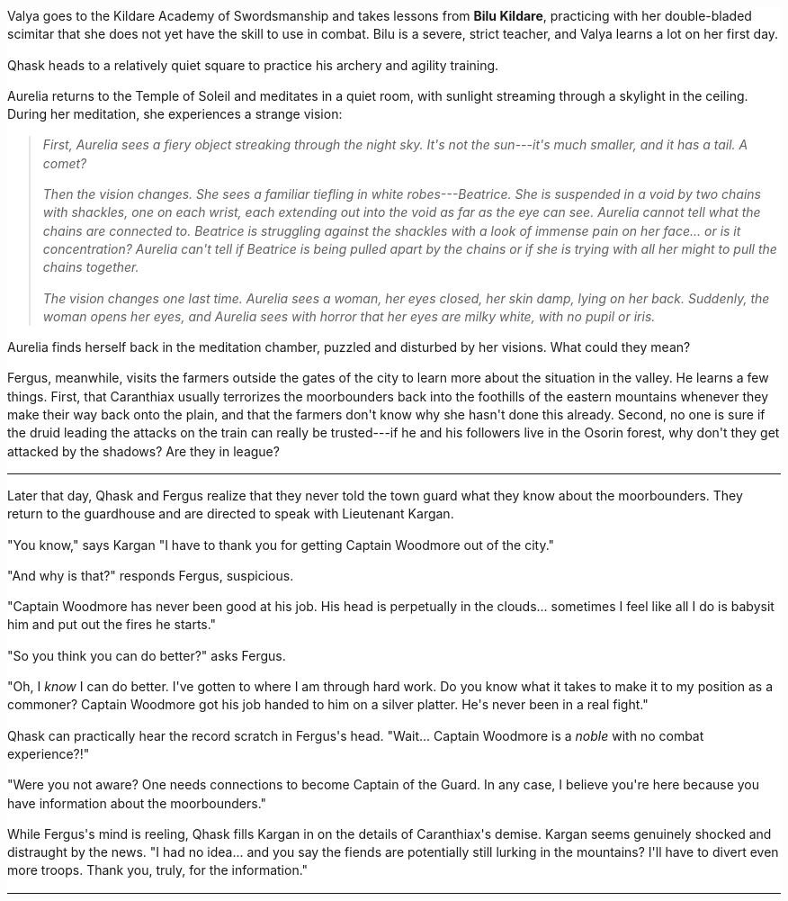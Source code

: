 Valya goes to the Kildare Academy of Swordsmanship and takes lessons from **Bilu Kildare**, practicing with her double-bladed scimitar that she does not yet have the skill to use in combat. Bilu is a severe, strict teacher, and Valya learns a lot on her first day.

Qhask heads to a relatively quiet square to practice his archery and agility training.

Aurelia returns to the Temple of Soleil and meditates in a quiet room, with sunlight streaming through a skylight in the ceiling. During her meditation, she experiences a strange vision:

> *First, Aurelia sees a fiery object streaking through the night sky. It's not the sun---it's much smaller, and it has a tail. A comet?*
>
> *Then the vision changes. She sees a familiar tiefling in white robes---Beatrice. She is suspended in a void by two chains with shackles, one on each wrist, each extending out into the void as far as the eye can see. Aurelia cannot tell what the chains are connected to. Beatrice is struggling against the shackles with a look of immense pain on her face... or is it concentration? Aurelia can't tell if Beatrice is being pulled apart by the chains or if she is trying with all her might to pull the chains together.*
>
> *The vision changes one last time. Aurelia sees a woman, her eyes closed, her skin damp, lying on her back. Suddenly, the woman opens her eyes, and Aurelia sees with horror that her eyes are milky white, with no pupil or iris.*

Aurelia finds herself back in the meditation chamber, puzzled and disturbed by her visions. What could they mean?

Fergus, meanwhile, visits the farmers outside the gates of the city to learn more about the situation in the valley. He learns a few things. First, that Caranthiax usually terrorizes the moorbounders back into the foothills of the eastern mountains whenever they make their way back onto the plain, and that the farmers don't know why she hasn't done this already. Second, no one is sure if the druid leading the attacks on the train can really be trusted---if he and his followers live in the Osorin forest, why don't they get attacked by the shadows? Are they in league?

---

Later that day, Qhask and Fergus realize that they never told the town guard what they know about the moorbounders. They return to the guardhouse and are directed to speak with Lieutenant Kargan.

"You know," says Kargan "I have to thank you for getting Captain Woodmore out of the city."

"And why is that?" responds Fergus, suspicious.

"Captain Woodmore has never been good at his job. His head is perpetually in the clouds... sometimes I feel like all I do is babysit him and put out the fires he starts."

"So you think you can do better?" asks Fergus.

"Oh, I *know* I can do better. I've gotten to where I am through hard work. Do you know what it takes to make it to my position as a commoner? Captain Woodmore got his job handed to him on a silver platter. He's never been in a real fight."

Qhask can practically hear the record scratch in Fergus's head. "Wait... Captain Woodmore is a *noble* with no combat experience?!"

"Were you not aware? One needs connections to become Captain of the Guard. In any case, I believe you're here because you have information about the moorbounders."

While Fergus's mind is reeling, Qhask fills Kargan in on the details of Caranthiax's demise. Kargan seems genuinely shocked and distraught by the news. "I had no idea... and you say the fiends are potentially still lurking in the mountains? I'll have to divert even more troops. Thank you, truly, for the information."

---